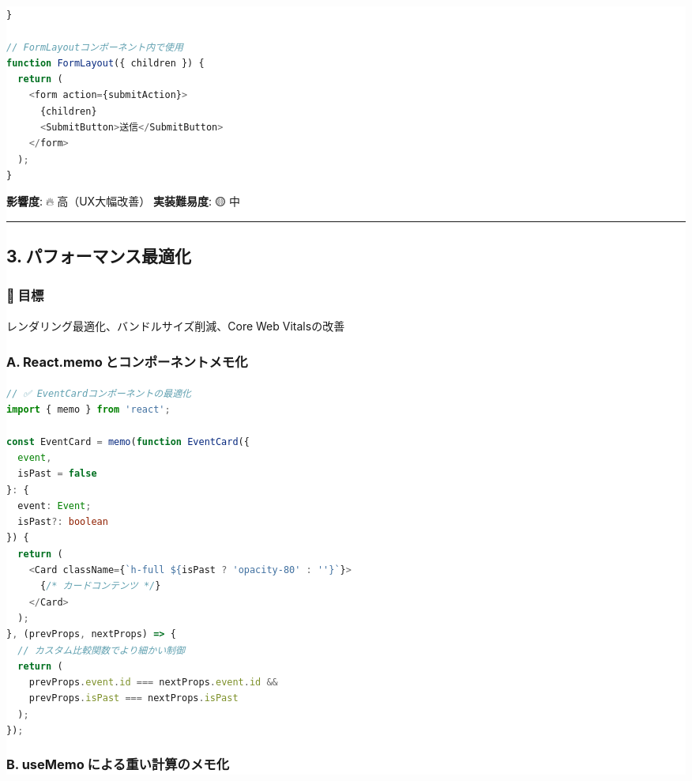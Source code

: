 ```typescript
}

// FormLayoutコンポーネント内で使用
function FormLayout({ children }) {
  return (
    <form action={submitAction}>
      {children}
      <SubmitButton>送信</SubmitButton>
    </form>
  );
}
```

**影響度**: 🔥 高（UX大幅改善）
**実装難易度**: 🟡 中

---

## 3. パフォーマンス最適化

### 🎯 目標
レンダリング最適化、バンドルサイズ削減、Core Web Vitalsの改善

### A. React.memo とコンポーネントメモ化

```typescript
// ✅ EventCardコンポーネントの最適化
import { memo } from 'react';

const EventCard = memo(function EventCard({ 
  event, 
  isPast = false 
}: { 
  event: Event; 
  isPast?: boolean 
}) {
  return (
    <Card className={`h-full ${isPast ? 'opacity-80' : ''}`}>
      {/* カードコンテンツ */}
    </Card>
  );
}, (prevProps, nextProps) => {
  // カスタム比較関数でより細かい制御
  return (
    prevProps.event.id === nextProps.event.id &&
    prevProps.isPast === nextProps.isPast
  );
});
```

### B. useMemo による重い計算のメモ化
